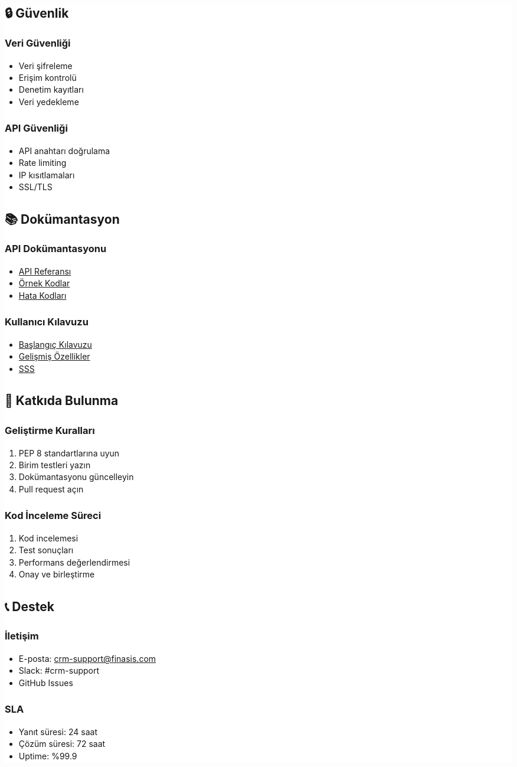 ## 🔒 Güvenlik

### Veri Güvenliği
- Veri şifreleme
- Erişim kontrolü
- Denetim kayıtları
- Veri yedekleme

### API Güvenliği
- API anahtarı doğrulama
- Rate limiting
- IP kısıtlamaları
- SSL/TLS

## 📚 Dokümantasyon

### API Dokümantasyonu
- [API Referansı](api.md)
- [Örnek Kodlar](examples.md)
- [Hata Kodları](errors.md)

### Kullanıcı Kılavuzu
- [Başlangıç Kılavuzu](getting_started.md)
- [Gelişmiş Özellikler](advanced_features.md)
- [SSS](faq.md)

## 🤝 Katkıda Bulunma

### Geliştirme Kuralları
1. PEP 8 standartlarına uyun
2. Birim testleri yazın
3. Dokümantasyonu güncelleyin
4. Pull request açın

### Kod İnceleme Süreci
1. Kod incelemesi
2. Test sonuçları
3. Performans değerlendirmesi
4. Onay ve birleştirme

## 📞 Destek

### İletişim
- E-posta: crm-support@finasis.com
- Slack: #crm-support
- GitHub Issues

### SLA
- Yanıt süresi: 24 saat
- Çözüm süresi: 72 saat
- Uptime: %99.9 
